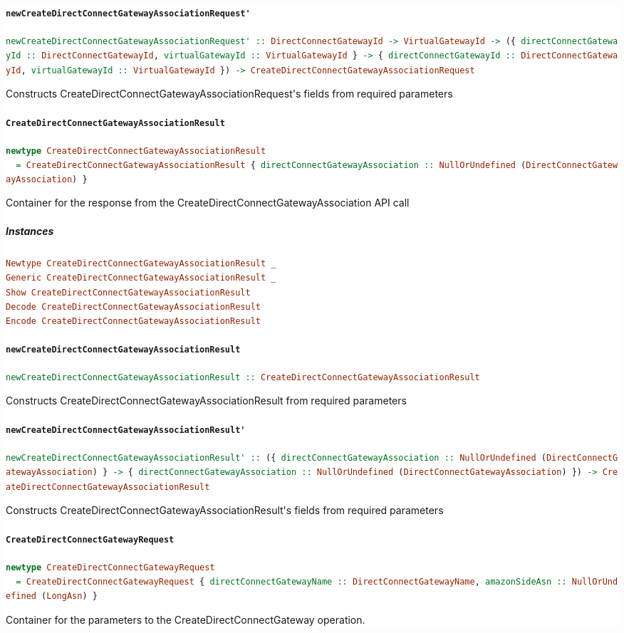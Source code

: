#### `newCreateDirectConnectGatewayAssociationRequest'`

``` purescript
newCreateDirectConnectGatewayAssociationRequest' :: DirectConnectGatewayId -> VirtualGatewayId -> ({ directConnectGatewayId :: DirectConnectGatewayId, virtualGatewayId :: VirtualGatewayId } -> { directConnectGatewayId :: DirectConnectGatewayId, virtualGatewayId :: VirtualGatewayId }) -> CreateDirectConnectGatewayAssociationRequest
```

Constructs CreateDirectConnectGatewayAssociationRequest's fields from required parameters

#### `CreateDirectConnectGatewayAssociationResult`

``` purescript
newtype CreateDirectConnectGatewayAssociationResult
  = CreateDirectConnectGatewayAssociationResult { directConnectGatewayAssociation :: NullOrUndefined (DirectConnectGatewayAssociation) }
```

<p>Container for the response from the CreateDirectConnectGatewayAssociation API call</p>

##### Instances
``` purescript
Newtype CreateDirectConnectGatewayAssociationResult _
Generic CreateDirectConnectGatewayAssociationResult _
Show CreateDirectConnectGatewayAssociationResult
Decode CreateDirectConnectGatewayAssociationResult
Encode CreateDirectConnectGatewayAssociationResult
```

#### `newCreateDirectConnectGatewayAssociationResult`

``` purescript
newCreateDirectConnectGatewayAssociationResult :: CreateDirectConnectGatewayAssociationResult
```

Constructs CreateDirectConnectGatewayAssociationResult from required parameters

#### `newCreateDirectConnectGatewayAssociationResult'`

``` purescript
newCreateDirectConnectGatewayAssociationResult' :: ({ directConnectGatewayAssociation :: NullOrUndefined (DirectConnectGatewayAssociation) } -> { directConnectGatewayAssociation :: NullOrUndefined (DirectConnectGatewayAssociation) }) -> CreateDirectConnectGatewayAssociationResult
```

Constructs CreateDirectConnectGatewayAssociationResult's fields from required parameters

#### `CreateDirectConnectGatewayRequest`

``` purescript
newtype CreateDirectConnectGatewayRequest
  = CreateDirectConnectGatewayRequest { directConnectGatewayName :: DirectConnectGatewayName, amazonSideAsn :: NullOrUndefined (LongAsn) }
```

<p>Container for the parameters to the CreateDirectConnectGateway operation.</p>
